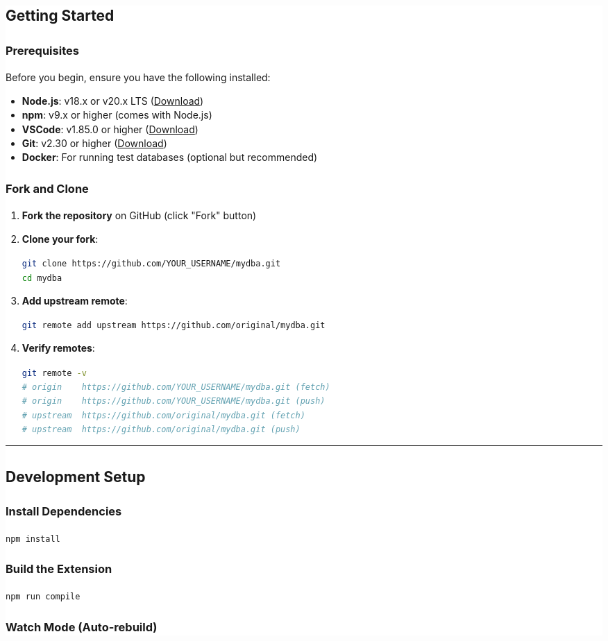 ## Getting Started

### Prerequisites

Before you begin, ensure you have the following installed:

- **Node.js**: v18.x or v20.x LTS ([Download](https://nodejs.org/))
- **npm**: v9.x or higher (comes with Node.js)
- **VSCode**: v1.85.0 or higher ([Download](https://code.visualstudio.com/))
- **Git**: v2.30 or higher ([Download](https://git-scm.com/))
- **Docker**: For running test databases (optional but recommended)

### Fork and Clone

1. **Fork the repository** on GitHub (click "Fork" button)

2. **Clone your fork**:
   ```bash
   git clone https://github.com/YOUR_USERNAME/mydba.git
   cd mydba
   ```

3. **Add upstream remote**:
   ```bash
   git remote add upstream https://github.com/original/mydba.git
   ```

4. **Verify remotes**:
   ```bash
   git remote -v
   # origin    https://github.com/YOUR_USERNAME/mydba.git (fetch)
   # origin    https://github.com/YOUR_USERNAME/mydba.git (push)
   # upstream  https://github.com/original/mydba.git (fetch)
   # upstream  https://github.com/original/mydba.git (push)
   ```

---

## Development Setup

### Install Dependencies

```bash
npm install
```

### Build the Extension

```bash
npm run compile
```

### Watch Mode (Auto-rebuild)
